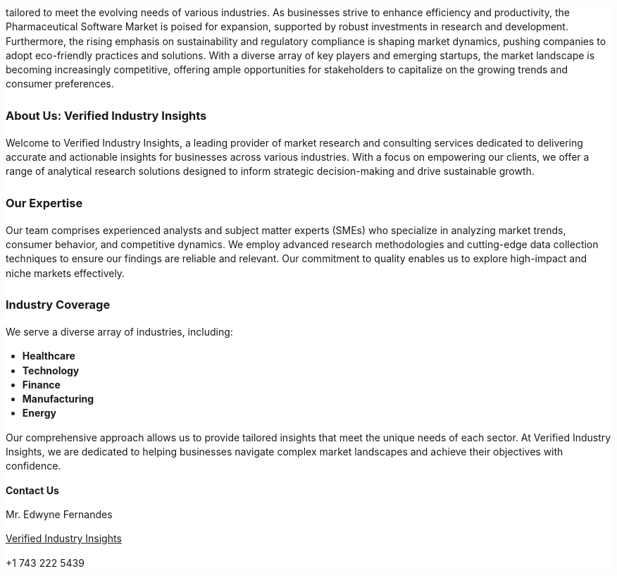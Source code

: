 tailored to meet the evolving needs of various industries. As businesses strive to enhance efficiency and productivity, the Pharmaceutical Software Market is poised for expansion, supported by robust investments in research and development. Furthermore, the rising emphasis on sustainability and regulatory compliance is shaping market dynamics, pushing companies to adopt eco-friendly practices and solutions. With a diverse array of key players and emerging startups, the market landscape is becoming increasingly competitive, offering ample opportunities for stakeholders to capitalize on the growing trends and consumer preferences.</p><h3>About Us: Verified Industry Insights</h3><p>Welcome to Verified Industry Insights, a leading provider of market research and consulting services dedicated to delivering accurate and actionable insights for businesses across various industries. With a focus on empowering our clients, we offer a range of analytical research solutions designed to inform strategic decision-making and drive sustainable growth.</p><h3>Our Expertise</h3><p>Our team comprises experienced analysts and subject matter experts (SMEs) who specialize in analyzing market trends, consumer behavior, and competitive dynamics. We employ advanced research methodologies and cutting-edge data collection techniques to ensure our findings are reliable and relevant. Our commitment to quality enables us to explore high-impact and niche markets effectively.</p><h3>Industry Coverage</h3><p>We serve a diverse array of industries, including:</p><ul><li><strong>Healthcare</strong></li><li><strong>Technology</strong></li><li><strong>Finance</strong></li><li><strong>Manufacturing</strong></li><li><strong>Energy</strong></li></ul><p>Our comprehensive approach allows us to provide tailored insights that meet the unique needs of each sector. At Verified Industry Insights, we are dedicated to helping businesses navigate complex market landscapes and achieve their objectives with confidence.</p><p><strong>Contact Us</strong></p><p>Mr. Edwyne Fernandes</p><p><a href="https://www.verifiedindustryinsights.com/">Verified Industry Insights</a></p><p>+1 743 222 5439</p>
